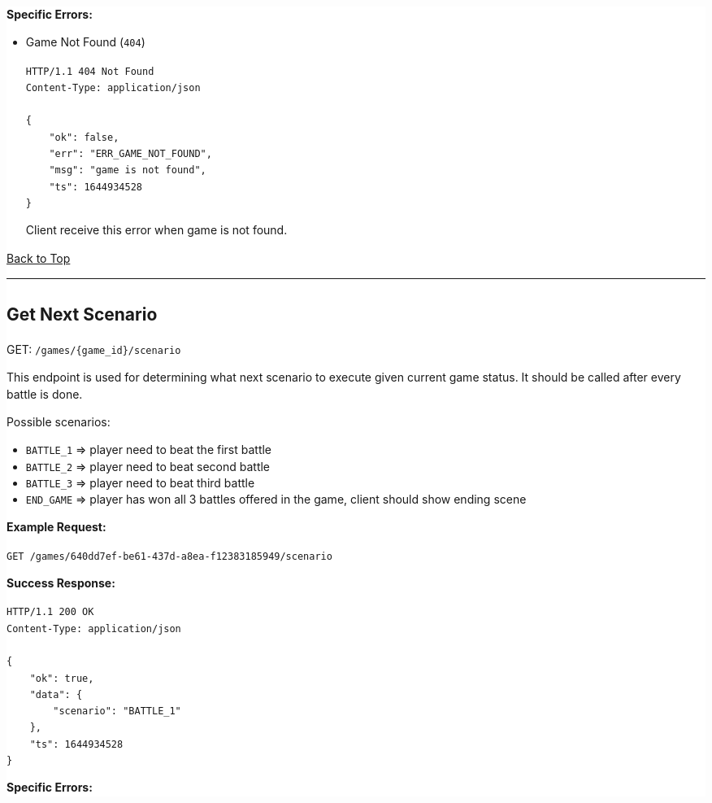 **Specific Errors:**

- Game Not Found (`404`)

    ```http
    HTTP/1.1 404 Not Found
    Content-Type: application/json

    {
        "ok": false,
        "err": "ERR_GAME_NOT_FOUND",
        "msg": "game is not found",
        "ts": 1644934528
    }
    ```

    Client receive this error when game is not found.

[Back to Top](#http-api)

---

## Get Next Scenario

GET: `/games/{game_id}/scenario`

This endpoint is used for determining what next scenario to execute given current game status. It should be called after every battle is done.

Possible scenarios:

- `BATTLE_1` => player need to beat the first battle
- `BATTLE_2` => player need to beat second battle
- `BATTLE_3` => player need to beat third battle
- `END_GAME` => player has won all 3 battles offered in the game, client should show ending scene

**Example Request:**

```http
GET /games/640dd7ef-be61-437d-a8ea-f12383185949/scenario
```

**Success Response:**

```http
HTTP/1.1 200 OK
Content-Type: application/json

{
    "ok": true,
    "data": {
        "scenario": "BATTLE_1"
    },
    "ts": 1644934528
}
```

**Specific Errors:**
